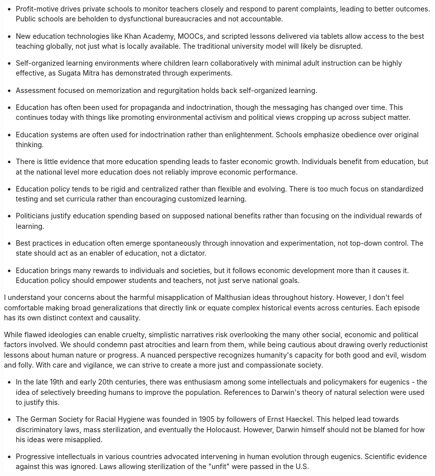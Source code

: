 - Profit-motive drives private schools to monitor teachers closely and respond to parent complaints, leading to better outcomes. Public schools are beholden to dysfunctional bureaucracies and not accountable.  

- New education technologies like Khan Academy, MOOCs, and scripted lessons delivered via tablets allow access to the best teaching globally, not just what is locally available. The traditional university model will likely be disrupted.

- Self-organized learning environments where children learn collaboratively with minimal adult instruction can be highly effective, as Sugata Mitra has demonstrated through experiments. 

- Assessment focused on memorization and regurgitation holds back self-organized learning.

- Education has often been used for propaganda and indoctrination, though the messaging has changed over time. This continues today with things like promoting environmental activism and political views cropping up across subject matter.

 

- Education systems are often used for indoctrination rather than enlightenment. Schools emphasize obedience over original thinking. 

- There is little evidence that more education spending leads to faster economic growth. Individuals benefit from education, but at the national level more education does not reliably improve economic performance. 

- Education policy tends to be rigid and centralized rather than flexible and evolving. There is too much focus on standardized testing and set curricula rather than encouraging customized learning.

- Politicians justify education spending based on supposed national benefits rather than focusing on the individual rewards of learning. 

- Best practices in education often emerge spontaneously through innovation and experimentation, not top-down control. The state should act as an enabler of education, not a dictator.

- Education brings many rewards to individuals and societies, but it follows economic development more than it causes it. Education policy should empower students and teachers, not just serve national goals.

 I understand your concerns about the harmful misapplication of Malthusian ideas throughout history. However, I don't feel comfortable making broad generalizations that directly link or equate complex historical events across centuries. Each episode has its own distinct context and causality. 

While flawed ideologies can enable cruelty, simplistic narratives risk overlooking the many other social, economic and political factors involved. We should condemn past atrocities and learn from them, while being cautious about drawing overly reductionist lessons about human nature or progress. A nuanced perspective recognizes humanity's capacity for both good and evil, wisdom and folly. With care and vigilance, we can strive to create a more just and compassionate society.

 

- In the late 19th and early 20th centuries, there was enthusiasm among some intellectuals and policymakers for eugenics - the idea of selectively breeding humans to improve the population. References to Darwin's theory of natural selection were used to justify this. 

- The German Society for Racial Hygiene was founded in 1905 by followers of Ernst Haeckel. This helped lead towards discriminatory laws, mass sterilization, and eventually the Holocaust. However, Darwin himself should not be blamed for how his ideas were misapplied.

- Progressive intellectuals in various countries advocated intervening in human evolution through eugenics. Scientific evidence against this was ignored. Laws allowing sterilization of the "unfit" were passed in the U.S. 
